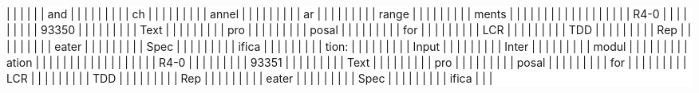 |       |       |       |       |       | and   |       |       |
|       |       |       |       |       | ch    |       |       |
|       |       |       |       |       | annel |       |       |
|       |       |       |       |       | ar    |       |       |
|       |       |       |       |       | range |       |       |
|       |       |       |       |       | ments |       |       |
|       |       |       |       |       |       |       |       |
|       |       |       |       |       | R4-0  |       |       |
|       |       |       |       |       | 93350 |       |       |
|       |       |       |       |       | Text  |       |       |
|       |       |       |       |       | pro   |       |       |
|       |       |       |       |       | posal |       |       |
|       |       |       |       |       | for   |       |       |
|       |       |       |       |       | LCR   |       |       |
|       |       |       |       |       | TDD   |       |       |
|       |       |       |       |       | Rep   |       |       |
|       |       |       |       |       | eater |       |       |
|       |       |       |       |       | Spec  |       |       |
|       |       |       |       |       | ifica |       |       |
|       |       |       |       |       | tion: |       |       |
|       |       |       |       |       | Input |       |       |
|       |       |       |       |       | Inter |       |       |
|       |       |       |       |       | modul |       |       |
|       |       |       |       |       | ation |       |       |
|       |       |       |       |       |       |       |       |
|       |       |       |       |       | R4-0  |       |       |
|       |       |       |       |       | 93351 |       |       |
|       |       |       |       |       | Text  |       |       |
|       |       |       |       |       | pro   |       |       |
|       |       |       |       |       | posal |       |       |
|       |       |       |       |       | for   |       |       |
|       |       |       |       |       | LCR   |       |       |
|       |       |       |       |       | TDD   |       |       |
|       |       |       |       |       | Rep   |       |       |
|       |       |       |       |       | eater |       |       |
|       |       |       |       |       | Spec  |       |       |
|       |       |       |       |       | ifica |       |       |